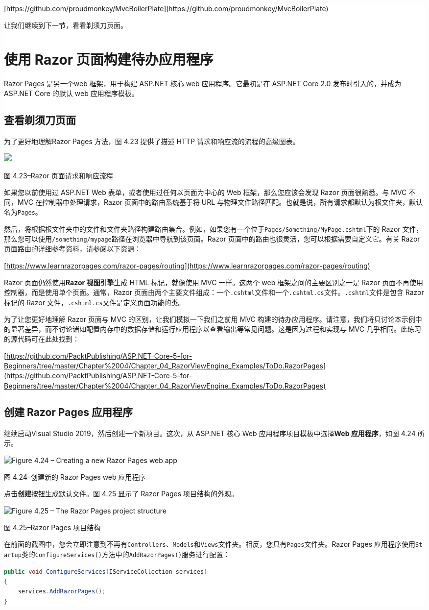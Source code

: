 [https://github.com/proudmonkey/MvcBoilerPlate](https://github.com/proudmonkey/MvcBoilerPlate)

让我们继续到下一节，看看剃须刀页面。

# 使用 Razor 页面构建待办应用程序

Razor Pages 是另一个web 框架，用于构建 ASP.NET 核心 web 应用程序。它最初是在 ASP.NET Core 2.0 发布时引入的，并成为 ASP.NET Core 的默认 web 应用程序模板。

## 查看剃须刀页面

为了更好地理解Razor Pages 方法，图 4.23 提供了描述 HTTP 请求和响应流的流程的高级图表。

![](image/Figure_4.23_B16559.jpg)

图 4.23–Razor 页面请求和响应流程

如果您以前使用过 ASP.NET Web 表单，或者使用过任何以页面为中心的 Web 框架，那么您应该会发现 Razor 页面很熟悉。与 MVC 不同，MVC 在控制器中处理请求，Razor 页面中的路由系统基于将 URL 与物理文件路径匹配。也就是说，所有请求都默认为根文件夹，默认名为`Pages`。

然后，将根据根文件夹中的文件和文件夹路径构建路由集合。例如，如果您有一个位于`Pages/Something/MyPage.cshtml`下的 Razor 文件，那么您可以使用`/something/mypage`路径在浏览器中导航到该页面。Razor 页面中的路由也很灵活，您可以根据需要自定义它。有关 Razor 页面路由的详细参考资料，请参阅以下资源：

[https://www.learnrazorpages.com/razor-pages/routing](https://www.learnrazorpages.com/razor-pages/routing)

Razor 页面仍然使用**Razor 视图引擎**生成 HTML 标记，就像使用 MVC 一样。这两个 web 框架之间的主要区别之一是 Razor 页面不再使用控制器，而是使用单个页面。通常，Razor 页面由两个主要文件组成：一个`.cshtml`文件和一个`.cshtml.cs`文件。`.cshtml`文件是包含 Razor 标记的 Razor 文件，`.cshtml.cs`文件是定义页面功能的类。

为了让您更好地理解 Razor 页面与 MVC 的区别，让我们模拟一下我们之前用 MVC 构建的待办应用程序。请注意，我们将只讨论本示例中的显著差异，而不讨论诸如配置内存中的数据存储和运行应用程序以查看输出等常见问题。这是因为过程和实现与 MVC 几乎相同。此练习的源代码可在此处找到：

[https://github.com/PacktPublishing/ASP.NET-Core-5-for-Beginners/tree/master/Chapter%2004/Chapter_04_RazorViewEngine_Examples/ToDo.RazorPages](https://github.com/PacktPublishing/ASP.NET-Core-5-for-Beginners/tree/master/Chapter%2004/Chapter_04_RazorViewEngine_Examples/ToDo.RazorPages)

## 创建 Razor Pages 应用程序

继续启动Visual Studio 2019，然后创建一个新项目。这次，从 ASP.NET 核心 Web 应用程序项目模板中选择**Web 应用程序**，如图 4.24 所示。

![Figure 4.24 – Creating a new Razor Pages web app ](image/Figure_4.24_B16559.jpg)

图 4.24–创建新的 Razor Pages web 应用程序

点击**创建**按钮生成默认文件。图 4.25 显示了 Razor Pages 项目结构的外观。

![Figure 4.25 – The Razor Pages project structure ](image/Figure_4.25_B16559.jpg)

图 4.25–Razor Pages 项目结构

在前面的截图中，您会立即注意到不再有`Controllers`、`Models`和`Views`文件夹。相反，您只有`Pages`文件夹。Razor Pages 应用程序使用`Startup`类的`ConfigureServices()`方法中的`AddRazorPages()`服务进行配置：

```cs
public void ConfigureServices(IServiceCollection services)
{
    services.AddRazorPages();
}
```
